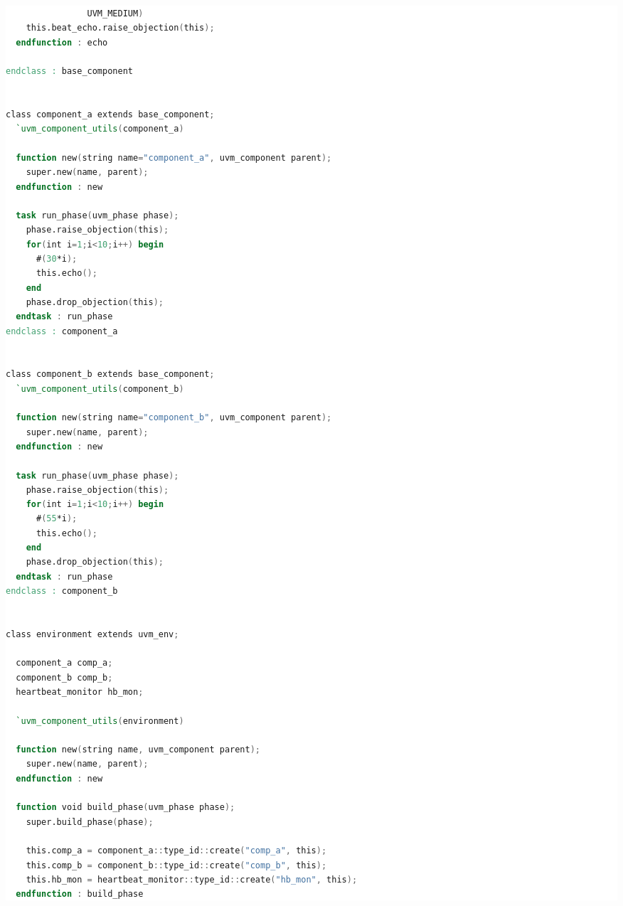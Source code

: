 ~~~verilog
                UVM_MEDIUM)
    this.beat_echo.raise_objection(this);
  endfunction : echo

endclass : base_component


class component_a extends base_component;
  `uvm_component_utils(component_a)

  function new(string name="component_a", uvm_component parent);
    super.new(name, parent);
  endfunction : new

  task run_phase(uvm_phase phase);
    phase.raise_objection(this);
    for(int i=1;i<10;i++) begin
      #(30*i);
      this.echo();
    end
    phase.drop_objection(this);
  endtask : run_phase
endclass : component_a


class component_b extends base_component;
  `uvm_component_utils(component_b)

  function new(string name="component_b", uvm_component parent);
    super.new(name, parent);
  endfunction : new

  task run_phase(uvm_phase phase);
    phase.raise_objection(this);
    for(int i=1;i<10;i++) begin
      #(55*i);
      this.echo();
    end
    phase.drop_objection(this);
  endtask : run_phase
endclass : component_b


class environment extends uvm_env;

  component_a comp_a;
  component_b comp_b;
  heartbeat_monitor hb_mon;

  `uvm_component_utils(environment)

  function new(string name, uvm_component parent);
    super.new(name, parent);
  endfunction : new

  function void build_phase(uvm_phase phase);
    super.build_phase(phase);

    this.comp_a = component_a::type_id::create("comp_a", this);
    this.comp_b = component_b::type_id::create("comp_b", this);
    this.hb_mon = heartbeat_monitor::type_id::create("hb_mon", this);
  endfunction : build_phase

~~~